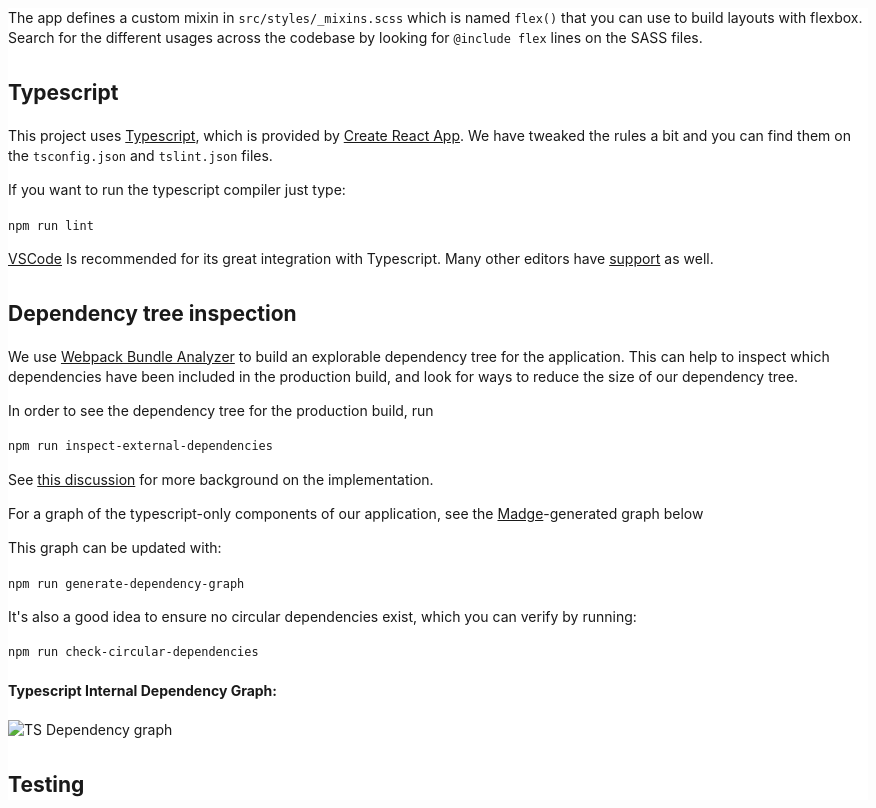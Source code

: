 The app defines a custom mixin in `src/styles/_mixins.scss` which is named `flex()` that you can use to build layouts with flexbox.
Search for the different usages across the codebase by looking for `@include flex` lines on the SASS files.

## Typescript

This project uses [Typescript](https://www.typescriptlang.org/), which is provided by [Create React App](https://github.com/facebook/create-react-app). We have tweaked the rules a bit and you can find them on the `tsconfig.json` and `tslint.json` files.

If you want to run the typescript compiler just type:

```bash
npm run lint
```

[VSCode](https://code.visualstudio.com/) Is recommended for its great integration with Typescript. Many other editors have [support](https://github.com/Microsoft/TypeScript/wiki/TypeScript-Editor-Support) as well.

## Dependency tree inspection

We use [Webpack Bundle Analyzer](https://github.com/webpack-contrib/webpack-bundle-analyzer) to build an explorable dependency tree for the application. This can help to inspect which dependencies have been included in the production build, and look for ways to reduce the size of our dependency tree.

In order to see the dependency tree for the production build, run

```bash
npm run inspect-external-dependencies
```

See [this discussion](https://github.com/facebook/create-react-app/issues/3518#issue-277616195) for more background on the implementation.

For a graph of the typescript-only components of our application, see the [Madge](https://github.com/pahen/madge)-generated graph below

This graph can be updated with:

```bash
npm run generate-dependency-graph
```

It's also a good idea to ensure no circular dependencies exist, which you can verify by running:

```bash
npm run check-circular-dependencies
```

#### Typescript Internal Dependency Graph:

![TS Dependency graph](/assets/dependency-graph.svg)

## Testing
